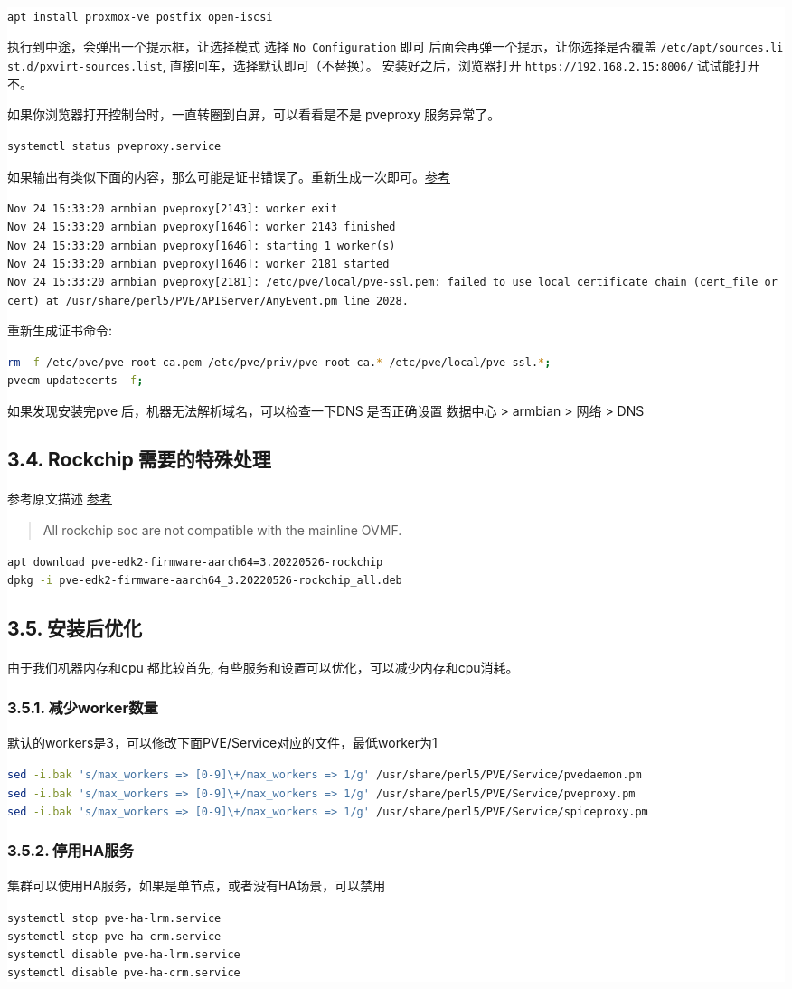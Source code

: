 ``` bash
apt install proxmox-ve postfix open-iscsi
```
执行到中途，会弹出一个提示框，让选择模式
选择 `No Configuration` 即可
后面会再弹一个提示，让你选择是否覆盖 `/etc/apt/sources.list.d/pxvirt-sources.list`,
直接回车，选择默认即可（不替换）。
安装好之后，浏览器打开  `https://192.168.2.15:8006/` 试试能打开不。

如果你浏览器打开控制台时，一直转圈到白屏，可以看看是不是 pveproxy 服务异常了。
``` bash
systemctl status pveproxy.service
```
如果输出有类似下面的内容，那么可能是证书错误了。重新生成一次即可。[参考](https://forum.proxmox.com/threads/pveproxy-fails-to-load-local-certificate-chain-after-upgrade-to-pve-6.56060/post-269095)
``` text
Nov 24 15:33:20 armbian pveproxy[2143]: worker exit
Nov 24 15:33:20 armbian pveproxy[1646]: worker 2143 finished
Nov 24 15:33:20 armbian pveproxy[1646]: starting 1 worker(s)
Nov 24 15:33:20 armbian pveproxy[1646]: worker 2181 started
Nov 24 15:33:20 armbian pveproxy[2181]: /etc/pve/local/pve-ssl.pem: failed to use local certificate chain (cert_file or cert) at /usr/share/perl5/PVE/APIServer/AnyEvent.pm line 2028.
```
重新生成证书命令:
``` bash
rm -f /etc/pve/pve-root-ca.pem /etc/pve/priv/pve-root-ca.* /etc/pve/local/pve-ssl.*;
pvecm updatecerts -f;
```

如果发现安装完pve 后，机器无法解析域名，可以检查一下DNS 是否正确设置
数据中心 > armbian > 网络 > DNS
## 3.4. Rockchip 需要的特殊处理
参考原文描述 [参考](https://github.com/jiangcuo/Proxmox-Port/wiki/Install-Proxmox-VE-on-Debian-bookworm#rockchip-note)

>All rockchip soc are not compatible with the mainline OVMF.
``` bash
apt download pve-edk2-firmware-aarch64=3.20220526-rockchip
dpkg -i pve-edk2-firmware-aarch64_3.20220526-rockchip_all.deb
```
## 3.5. 安装后优化
由于我们机器内存和cpu 都比较首先, 有些服务和设置可以优化，可以减少内存和cpu消耗。
### 3.5.1. 减少worker数量
默认的workers是3，可以修改下面PVE/Service对应的文件，最低worker为1
``` bash
sed -i.bak 's/max_workers => [0-9]\+/max_workers => 1/g' /usr/share/perl5/PVE/Service/pvedaemon.pm
sed -i.bak 's/max_workers => [0-9]\+/max_workers => 1/g' /usr/share/perl5/PVE/Service/pveproxy.pm
sed -i.bak 's/max_workers => [0-9]\+/max_workers => 1/g' /usr/share/perl5/PVE/Service/spiceproxy.pm
```
### 3.5.2. 停用HA服务

集群可以使用HA服务，如果是单节点，或者没有HA场景，可以禁用
``` bash
systemctl stop pve-ha-lrm.service
systemctl stop pve-ha-crm.service
systemctl disable pve-ha-lrm.service
systemctl disable pve-ha-crm.service
```
